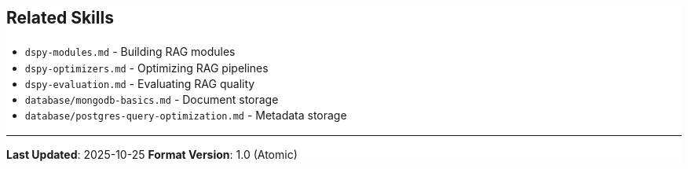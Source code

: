 
## Related Skills

- `dspy-modules.md` - Building RAG modules
- `dspy-optimizers.md` - Optimizing RAG pipelines
- `dspy-evaluation.md` - Evaluating RAG quality
- `database/mongodb-basics.md` - Document storage
- `database/postgres-query-optimization.md` - Metadata storage

---

**Last Updated**: 2025-10-25
**Format Version**: 1.0 (Atomic)
